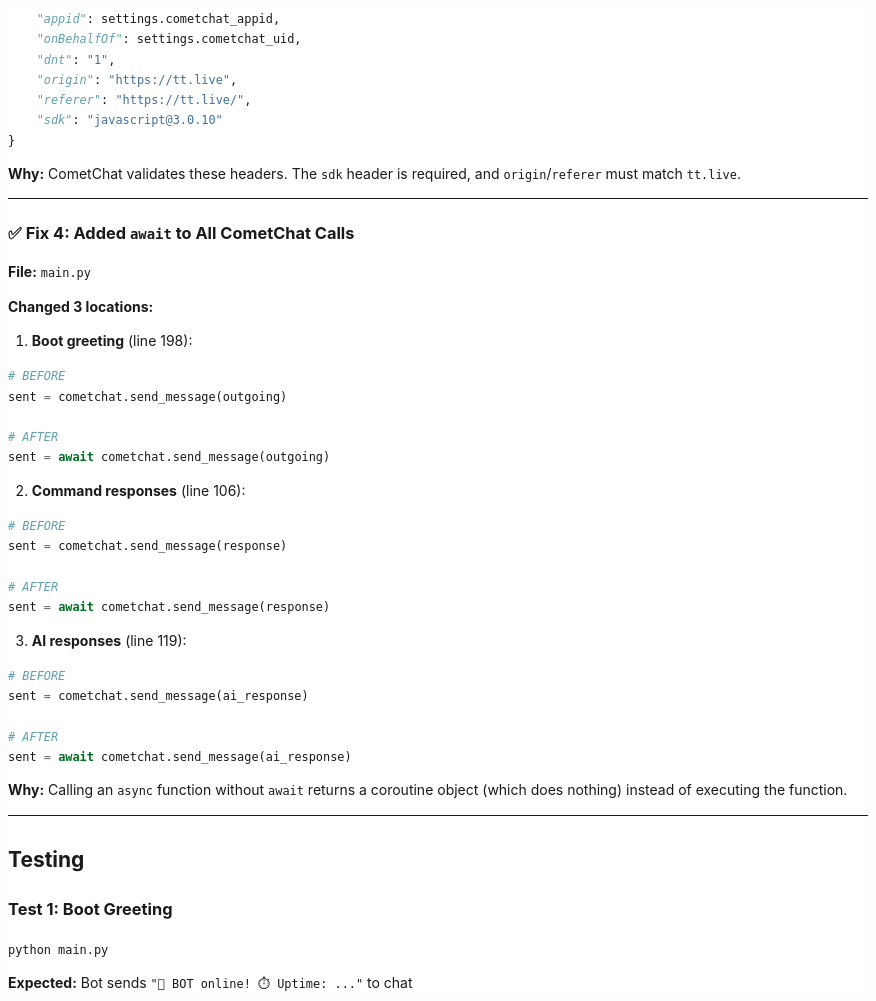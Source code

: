 ```python
    "appid": settings.cometchat_appid,
    "onBehalfOf": settings.cometchat_uid,
    "dnt": "1",
    "origin": "https://tt.live",
    "referer": "https://tt.live/",
    "sdk": "javascript@3.0.10"
}
```

**Why:** CometChat validates these headers. The `sdk` header is required, and `origin`/`referer` must match `tt.live`.

---

### ✅ Fix 4: Added `await` to All CometChat Calls
**File:** `main.py`

**Changed 3 locations:**

1. **Boot greeting** (line 198):
```python
# BEFORE
sent = cometchat.send_message(outgoing)

# AFTER
sent = await cometchat.send_message(outgoing)
```

2. **Command responses** (line 106):
```python
# BEFORE
sent = cometchat.send_message(response)

# AFTER
sent = await cometchat.send_message(response)
```

3. **AI responses** (line 119):
```python
# BEFORE
sent = cometchat.send_message(ai_response)

# AFTER
sent = await cometchat.send_message(ai_response)
```

**Why:** Calling an `async` function without `await` returns a coroutine object (which does nothing) instead of executing the function.

---

## Testing

### Test 1: Boot Greeting
```bash
python main.py
```
**Expected:** Bot sends `"👋 BOT online! ⏱️ Uptime: ..."` to chat
